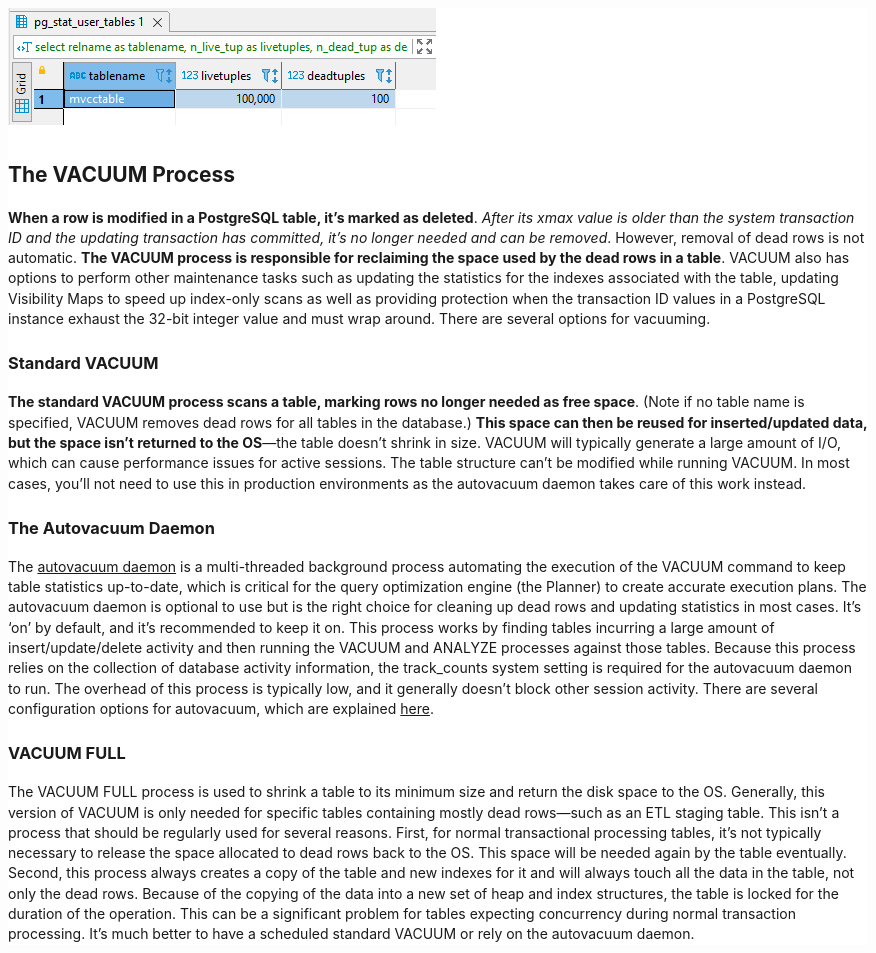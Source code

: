 



![pg_stat_user_tables1](images\10_5F00_pg_5F00_stat_5F00_user_5F00_tables1.png)

## **The VACUUM Process**

**When a row is modified in a PostgreSQL table, it’s marked as deleted**. *After its xmax value is older than the system transaction ID and the updating transaction has committed, it’s no longer needed and can be removed*. However, removal of dead rows is not automatic. **The VACUUM process is responsible for reclaiming the space used by the dead rows in a table**. VACUUM also has options to perform other maintenance tasks such as updating the statistics for the indexes associated with the table, updating Visibility Maps to speed up index-only scans as well as providing protection when the transaction ID values in a PostgreSQL instance exhaust the 32-bit integer value and must wrap around. There are several options for vacuuming.

### **Standard VACUUM**

**The standard VACUUM process scans a table, marking rows no longer needed as free space**. (Note if no table name is specified, VACUUM removes dead rows for all tables in the database.) **This space can then be reused for inserted/updated data, but the space isn’t returned to the OS**—the table doesn’t shrink in size. VACUUM will typically generate a large amount of I/O, which can cause performance issues for active sessions. The table structure can’t be modified while running VACUUM. In most cases, you’ll not need to use this in production environments as the autovacuum daemon takes care of this work instead.

### **The Autovacuum Daemon**

The [autovacuum daemon](https://www.postgresql.org/docs/14/routine-vacuuming.html) is a multi-threaded background process automating the execution of the VACUUM command to keep table statistics up-to-date, which is critical for the query optimization engine (the Planner) to create accurate execution plans. The autovacuum daemon is optional to use but is the right choice for cleaning up dead rows and updating statistics in most cases. It’s ‘on’ by default, and it’s recommended to keep it on. This process works by finding tables incurring a large amount of insert/update/delete activity and then running the VACUUM and ANALYZE processes against those tables. Because this process relies on the collection of database activity information, the track_counts system setting is required for the autovacuum daemon to run. The overhead of this process is typically low, and it generally doesn’t block other session activity. There are several configuration options for autovacuum, which are explained [here](https://www.postgresql.org/docs/current/runtime-config-autovacuum.html).

### **VACUUM FULL**

The VACUUM FULL process is used to shrink a table to its minimum size and return the disk space to the OS. Generally, this version of VACUUM is only needed for specific tables containing mostly dead rows—such as an ETL staging table. This isn’t a process that should be regularly used for several reasons. First, for normal transactional processing tables, it’s not typically necessary to release the space allocated to dead rows back to the OS. This space will be needed again by the table eventually. Second, this process always creates a copy of the table and new indexes for it and will always touch all the data in the table, not only the dead rows. Because of the copying of the data into a new set of heap and index structures, the table is locked for the duration of the operation. This can be a significant problem for tables expecting concurrency during normal transaction processing. It’s much better to have a scheduled standard VACUUM or rely on the autovacuum daemon.
